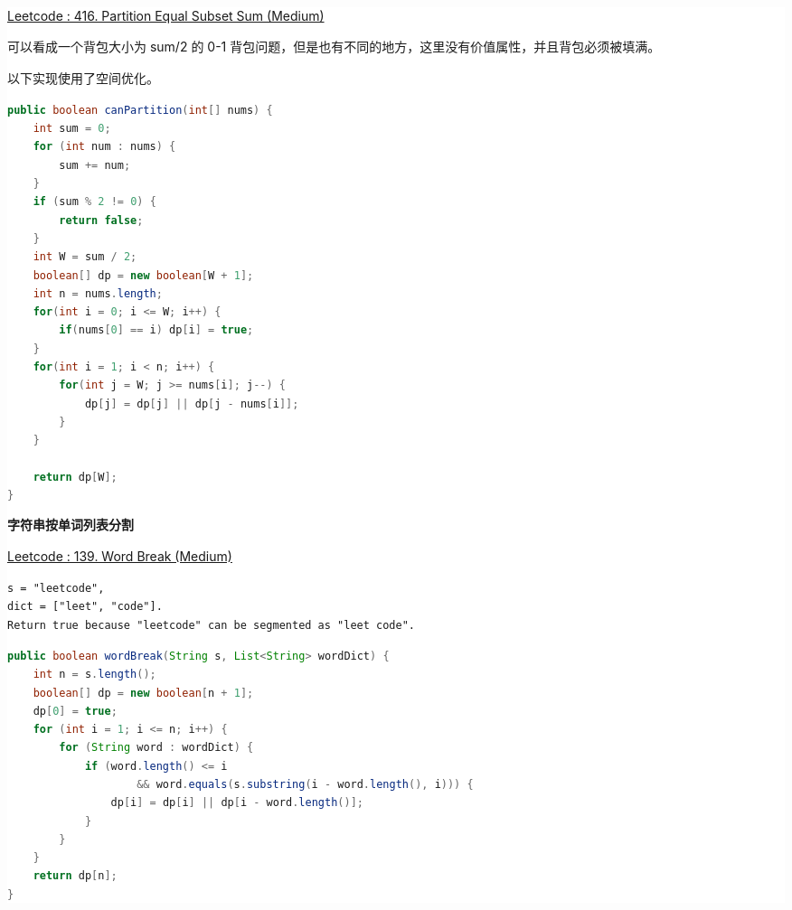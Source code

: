 [Leetcode : 416. Partition Equal Subset Sum (Medium)](https://leetcode.com/problems/partition-equal-subset-sum/description/)

可以看成一个背包大小为 sum/2 的 0-1 背包问题，但是也有不同的地方，这里没有价值属性，并且背包必须被填满。

以下实现使用了空间优化。

```java
public boolean canPartition(int[] nums) {
    int sum = 0;
    for (int num : nums) {
        sum += num;
    }
    if (sum % 2 != 0) {
        return false;
    }
    int W = sum / 2;
    boolean[] dp = new boolean[W + 1];
    int n = nums.length;
    for(int i = 0; i <= W; i++) {
        if(nums[0] == i) dp[i] = true;
    }
    for(int i = 1; i < n; i++) {
        for(int j = W; j >= nums[i]; j--) {
            dp[j] = dp[j] || dp[j - nums[i]];
        }
    }

    return dp[W];
}
```

**字符串按单词列表分割**

[Leetcode : 139. Word Break (Medium)](https://leetcode.com/problems/word-break/description/)

```html
s = "leetcode",
dict = ["leet", "code"].
Return true because "leetcode" can be segmented as "leet code".
```

```java
public boolean wordBreak(String s, List<String> wordDict) {
    int n = s.length();
    boolean[] dp = new boolean[n + 1];
    dp[0] = true;
    for (int i = 1; i <= n; i++) {
        for (String word : wordDict) {
            if (word.length() <= i
                    && word.equals(s.substring(i - word.length(), i))) {
                dp[i] = dp[i] || dp[i - word.length()];
            }
        }
    }
    return dp[n];
}
```
